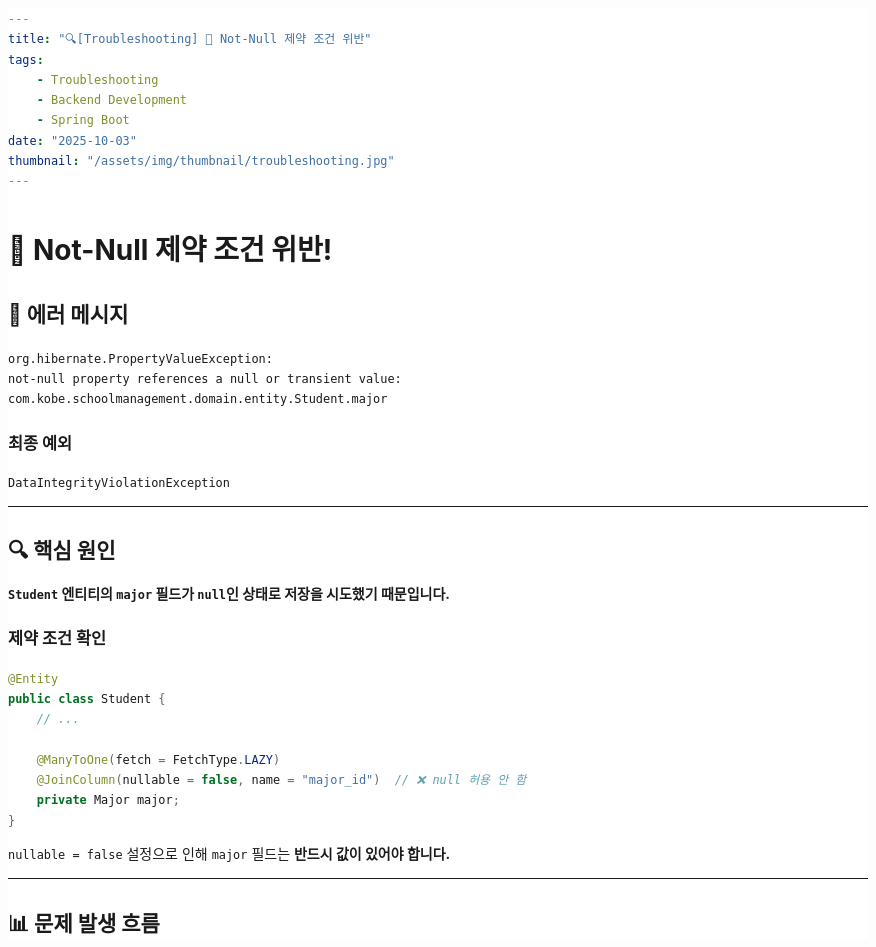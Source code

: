 ```yaml
---
title: "🔍[Troubleshooting] 🚀 Not-Null 제약 조건 위반"
tags:
    - Troubleshooting
    - Backend Development
    - Spring Boot
date: "2025-10-03"
thumbnail: "/assets/img/thumbnail/troubleshooting.jpg"
---
```


# 🚀 Not-Null 제약 조건 위반!

## 🚨 에러 메시지

```
org.hibernate.PropertyValueException: 
not-null property references a null or transient value: 
com.kobe.schoolmanagement.domain.entity.Student.major
```

### 최종 예외
```
DataIntegrityViolationException
```

---

## 🔍 핵심 원인

**`Student` 엔티티의 `major` 필드가 `null`인 상태로 저장을 시도했기 때문입니다.**

### 제약 조건 확인

```java
@Entity
public class Student {
    // ...
    
    @ManyToOne(fetch = FetchType.LAZY)
    @JoinColumn(nullable = false, name = "major_id")  // ❌ null 허용 안 함
    private Major major;
}
```

`nullable = false` 설정으로 인해 `major` 필드는 **반드시 값이 있어야 합니다.**

---

## 📊 문제 발생 흐름
